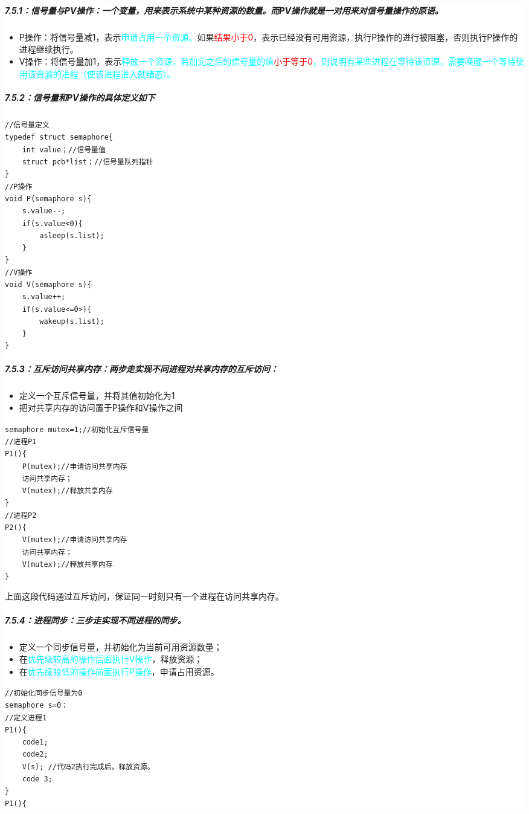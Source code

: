 ##### 7.5.1：信号量与PV操作：一个变量，用来表示系统中某种资源的数量。而PV操作就是一对用来对信号量操作的原语。
* P操作：将信号量减1，表示<font color=#00ffff>申请占用一个资源。</font>如果<font color=#ff0000>结果小于0</font>，表示已经没有可用资源，执行P操作的进行被阻塞，否则执行P操作的进程继续执行。
* V操作：将信号量加1，表示<font color=#00ffff>释放一个资源，若加完之后的信号量的值<font color=ff0000>小于等于0</font>，则说明有某些进程在等待该资源，需要唤醒一个等待使用该资源的进程（使该进程进入就绪态）。</font>

##### 7.5.2：信号量和PV操作的具体定义如下
```
//信号量定义
typedef struct semaphore{
    int value；//信号量值
    struct pcb*list；//信号量队列指针
}
//P操作
void P(semaphore s){
    s.value--;
    if(s.value<0){
        asleep(s.list);
    }
}
//V操作
void V(semaphore s){
    s.value++;
    if(s.value<=0>){
        wakeup(s.list);
    }
}
```
##### 7.5.3：互斥访问共享内存：两步走实现不同进程对共享内存的互斥访问：
* 定义一个互斥信号量，并将其值初始化为1
* 把对共享内存的访问置于P操作和V操作之间
```
semaphore mutex=1;//初始化互斥信号量
//进程P1
P1(){
    P(mutex);//申请访问共享内存
    访问共享内存；
    V(mutex);//释放共享内存
}
//进程P2
P2(){
    V(mutex);//申请访问共享内存
    访问共享内存；
    V(mutex);//释放共享内存
}
```
上面这段代码通过互斥访问，保证同一时刻只有一个进程在访问共享内存。

##### 7.5.4：进程同步：三步走实现不同进程的同步。
* 定义一个同步信号量，并初始化为当前可用资源数量；
* 在<font color=#00ffff>优先级较高的操作后面执行V操作</font>，释放资源；
* 在<font color=#00ffff>优先级较低的操作前面执行P操作</font>，申请占用资源。
```
//初始化同步信号量为0
semaphore s=0；
//定义进程1
P1(){
    code1;
    code2;
    V(s); //代码2执行完成后，释放资源。
    code 3;
}
P1(){
```